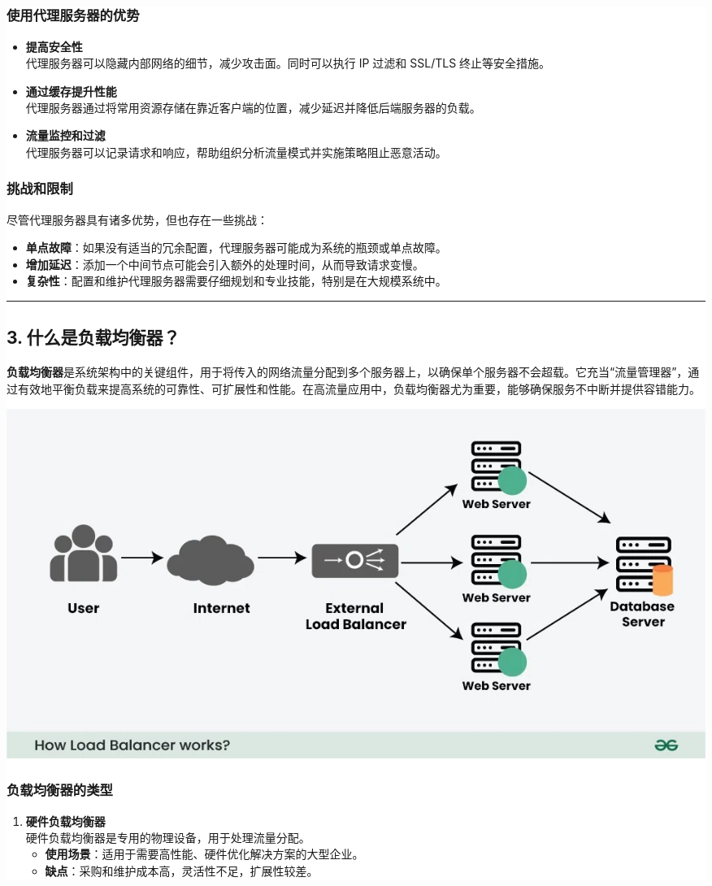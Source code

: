 ### **使用代理服务器的优势**

- **提高安全性**  
  代理服务器可以隐藏内部网络的细节，减少攻击面。同时可以执行 IP 过滤和 SSL/TLS 终止等安全措施。

- **通过缓存提升性能**  
  代理服务器通过将常用资源存储在靠近客户端的位置，减少延迟并降低后端服务器的负载。

- **流量监控和过滤**  
  代理服务器可以记录请求和响应，帮助组织分析流量模式并实施策略阻止恶意活动。

### **挑战和限制**

尽管代理服务器具有诸多优势，但也存在一些挑战：  

- **单点故障**：如果没有适当的冗余配置，代理服务器可能成为系统的瓶颈或单点故障。  
- **增加延迟**：添加一个中间节点可能会引入额外的处理时间，从而导致请求变慢。  
- **复杂性**：配置和维护代理服务器需要仔细规划和专业技能，特别是在大规模系统中。

---

## **3. 什么是负载均衡器？**

**负载均衡器**是系统架构中的关键组件，用于将传入的网络流量分配到多个服务器上，以确保单个服务器不会超载。它充当“流量管理器”，通过有效地平衡负载来提高系统的可靠性、可扩展性和性能。在高流量应用中，负载均衡器尤为重要，能够确保服务不中断并提供容错能力。

![load_balancer.jpeg](../assets/images/system_design/load_balancer.jpeg)

### **负载均衡器的类型**

1. **硬件负载均衡器**  
   硬件负载均衡器是专用的物理设备，用于处理流量分配。  
   - **使用场景**：适用于需要高性能、硬件优化解决方案的大型企业。  
   - **缺点**：采购和维护成本高，灵活性不足，扩展性较差。
